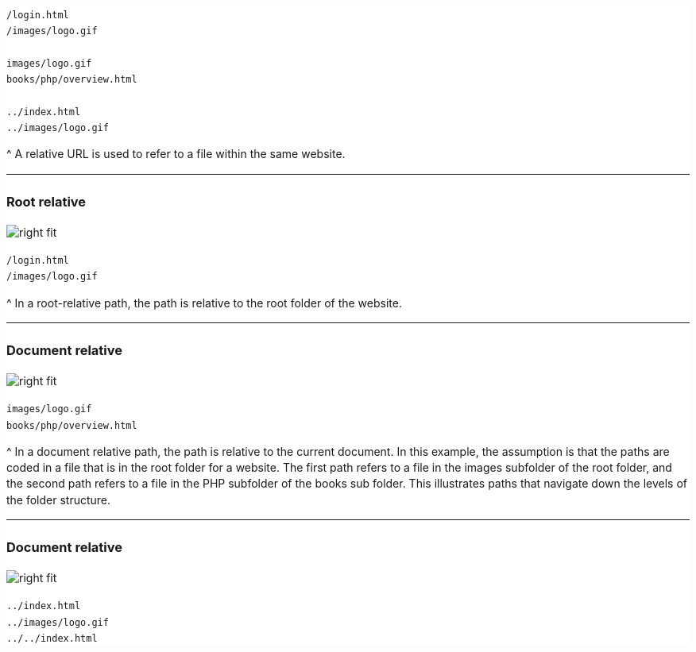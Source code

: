 ```html
/login.html
/images/logo.gif

images/logo.gif
books/php/overview.html

../index.html
../images/logo.gif
```

^ A relative URL is used to refer to a file within the same website.

---

### Root relative

![right fit](http://digm.drexel.edu/crs/IDM221/presentations/images/folder_structure.png)

```html
/login.html
/images/logo.gif
```

^ In a root-relative path, the path is relative to the root folder of the website.

---

### Document relative

![right fit](http://digm.drexel.edu/crs/IDM221/presentations/images/folder_structure.png)

```html
images/logo.gif
books/php/overview.html
```

^ In a document relative path, the path is relative to the current document. In this example, the assumption is that the paths are coded in a file that is in the root folder for a website. The first path refers to a file in the images subfolder of the root folder, and the second path refers to a file in the PHP subfolder of the books sub folder. This illustrates paths that navigate down the levels of the folder structure.

---

### Document relative

![right fit](http://digm.drexel.edu/crs/IDM221/presentations/images/folder_structure.png)

```html
../index.html
../images/logo.gif
../../index.html
```

